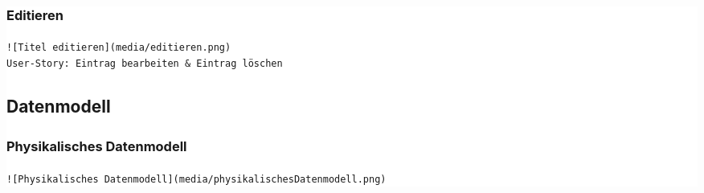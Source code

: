 
### Editieren
	![Titel editieren](media/editieren.png)
	User-Story: Eintrag bearbeiten & Eintrag löschen



## Datenmodell 

### Physikalisches Datenmodell
	![Physikalisches Datenmodell](media/physikalischesDatenmodell.png)
